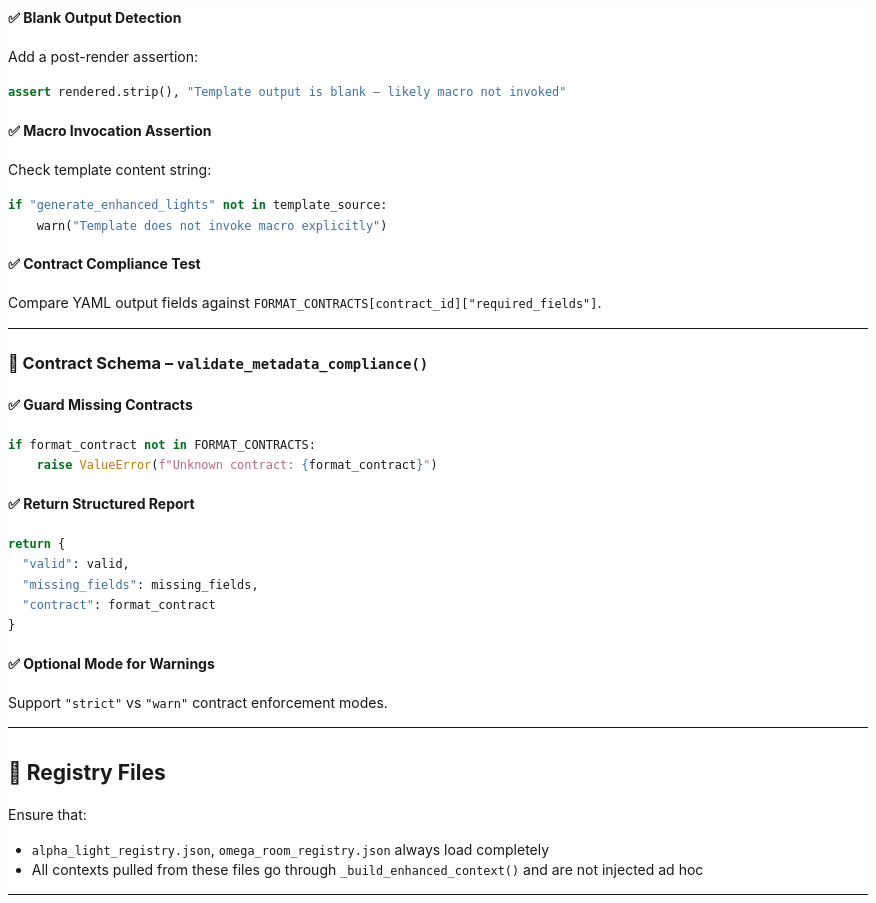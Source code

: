 #### ✅ Blank Output Detection

Add a post-render assertion:

```python
assert rendered.strip(), "Template output is blank – likely macro not invoked"
```

#### ✅ Macro Invocation Assertion

Check template content string:

```python
if "generate_enhanced_lights" not in template_source:
    warn("Template does not invoke macro explicitly")
```

#### ✅ Contract Compliance Test

Compare YAML output fields against `FORMAT_CONTRACTS[contract_id]["required_fields"]`.

---

### 🧾 Contract Schema – `validate_metadata_compliance()`

#### ✅ Guard Missing Contracts

```python
if format_contract not in FORMAT_CONTRACTS:
    raise ValueError(f"Unknown contract: {format_contract}")
```

#### ✅ Return Structured Report

```python
return {
  "valid": valid,
  "missing_fields": missing_fields,
  "contract": format_contract
}
```

#### ✅ Optional Mode for Warnings

Support `"strict"` vs `"warn"` contract enforcement modes.

---

## 🔄 Registry Files

Ensure that:

* `alpha_light_registry.json`, `omega_room_registry.json` always load completely
* All contexts pulled from these files go through `_build_enhanced_context()` and are not injected ad hoc

---
